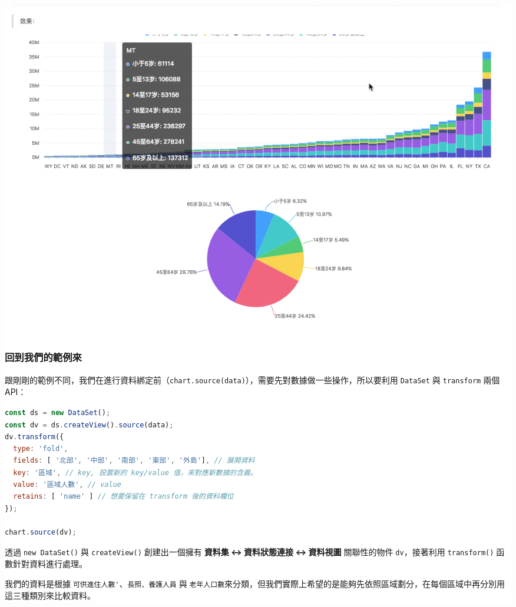 ![官網範例示圖](/img/arvinh/antv2-g2-dataset-state.gif)

### 回到我們的範例來

跟剛剛的範例不同，我們在進行資料綁定前（`chart.source(data)`），需要先對數據做一些操作，所以要利用 `DataSet` 與 `transform` 兩個 API：

```js
const ds = new DataSet();
const dv = ds.createView().source(data);
dv.transform({
  type: 'fold',
  fields: [ '北部', '中部', '南部', '東部', '外島'], // 展開資料
  key: '區域', // key, 設置新的 key/value 值，來對應新數據的含義。
  value: '區域人數', // value
  retains: [ 'name' ] // 想要保留在 transform 後的資料欄位
});

chart.source(dv);
```

透過 `new DataSet()` 與 `createView()` 創建出一個擁有 **資料集 <-> 資料狀態連接 <-> 資料視圖** 關聯性的物件 `dv`，接著利用 `transform()` 函數針對資料進行處理。

我們的資料是根據 `可供進住人數'`、`長照、養護人員` 與 `老年人口數`來分類，但我們實際上希望的是能夠先依照區域劃分，在每個區域中再分別用這三種類別來比較資料。
